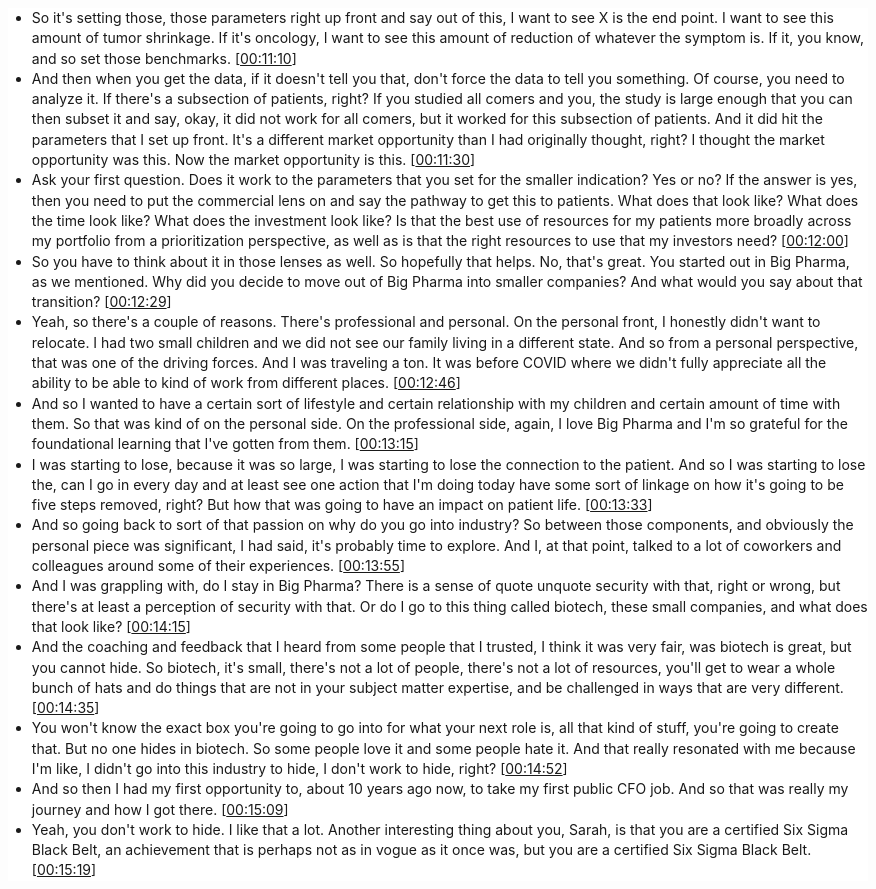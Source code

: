 *  So it's setting those, those parameters right up front and say out of this, I want to see X is the end point. I want to see this amount of tumor shrinkage. If it's oncology, I want to see this amount of reduction of whatever the symptom is. If it, you know, and so set those benchmarks. [[00:11:10](https://www.youtube.com/watch?v=m0m5vSDyy2U&t=670.76s)]
*  And then when you get the data, if it doesn't tell you that, don't force the data to tell you something. Of course, you need to analyze it. If there's a subsection of patients, right? If you studied all comers and you, the study is large enough that you can then subset it and say, okay, it did not work for all comers, but it worked for this subsection of patients. And it did hit the parameters that I set up front. It's a different market opportunity than I had originally thought, right? I thought the market opportunity was this. Now the market opportunity is this. [[00:11:30](https://www.youtube.com/watch?v=m0m5vSDyy2U&t=690.76s)]
*  Ask your first question. Does it work to the parameters that you set for the smaller indication? Yes or no? If the answer is yes, then you need to put the commercial lens on and say the pathway to get this to patients. What does that look like? What does the time look like? What does the investment look like? Is that the best use of resources for my patients more broadly across my portfolio from a prioritization perspective, as well as is that the right resources to use that my investors need? [[00:12:00](https://www.youtube.com/watch?v=m0m5vSDyy2U&t=720.76s)]
*  So you have to think about it in those lenses as well. So hopefully that helps. No, that's great. You started out in Big Pharma, as we mentioned. Why did you decide to move out of Big Pharma into smaller companies? And what would you say about that transition? [[00:12:29](https://www.youtube.com/watch?v=m0m5vSDyy2U&t=749.76s)]
*  Yeah, so there's a couple of reasons. There's professional and personal. On the personal front, I honestly didn't want to relocate. I had two small children and we did not see our family living in a different state. And so from a personal perspective, that was one of the driving forces. And I was traveling a ton. It was before COVID where we didn't fully appreciate all the ability to be able to kind of work from different places. [[00:12:46](https://www.youtube.com/watch?v=m0m5vSDyy2U&t=766.76s)]
*  And so I wanted to have a certain sort of lifestyle and certain relationship with my children and certain amount of time with them. So that was kind of on the personal side. On the professional side, again, I love Big Pharma and I'm so grateful for the foundational learning that I've gotten from them. [[00:13:15](https://www.youtube.com/watch?v=m0m5vSDyy2U&t=795.76s)]
*  I was starting to lose, because it was so large, I was starting to lose the connection to the patient. And so I was starting to lose the, can I go in every day and at least see one action that I'm doing today have some sort of linkage on how it's going to be five steps removed, right? But how that was going to have an impact on patient life. [[00:13:33](https://www.youtube.com/watch?v=m0m5vSDyy2U&t=813.76s)]
*  And so going back to sort of that passion on why do you go into industry? So between those components, and obviously the personal piece was significant, I had said, it's probably time to explore. And I, at that point, talked to a lot of coworkers and colleagues around some of their experiences. [[00:13:55](https://www.youtube.com/watch?v=m0m5vSDyy2U&t=835.76s)]
*  And I was grappling with, do I stay in Big Pharma? There is a sense of quote unquote security with that, right or wrong, but there's at least a perception of security with that. Or do I go to this thing called biotech, these small companies, and what does that look like? [[00:14:15](https://www.youtube.com/watch?v=m0m5vSDyy2U&t=855.76s)]
*  And the coaching and feedback that I heard from some people that I trusted, I think it was very fair, was biotech is great, but you cannot hide. So biotech, it's small, there's not a lot of people, there's not a lot of resources, you'll get to wear a whole bunch of hats and do things that are not in your subject matter expertise, and be challenged in ways that are very different. [[00:14:35](https://www.youtube.com/watch?v=m0m5vSDyy2U&t=875.76s)]
*  You won't know the exact box you're going to go into for what your next role is, all that kind of stuff, you're going to create that. But no one hides in biotech. So some people love it and some people hate it. And that really resonated with me because I'm like, I didn't go into this industry to hide, I don't work to hide, right? [[00:14:52](https://www.youtube.com/watch?v=m0m5vSDyy2U&t=892.76s)]
*  And so then I had my first opportunity to, about 10 years ago now, to take my first public CFO job. And so that was really my journey and how I got there. [[00:15:09](https://www.youtube.com/watch?v=m0m5vSDyy2U&t=909.76s)]
*  Yeah, you don't work to hide. I like that a lot. Another interesting thing about you, Sarah, is that you are a certified Six Sigma Black Belt, an achievement that is perhaps not as in vogue as it once was, but you are a certified Six Sigma Black Belt. [[00:15:19](https://www.youtube.com/watch?v=m0m5vSDyy2U&t=919.76s)]